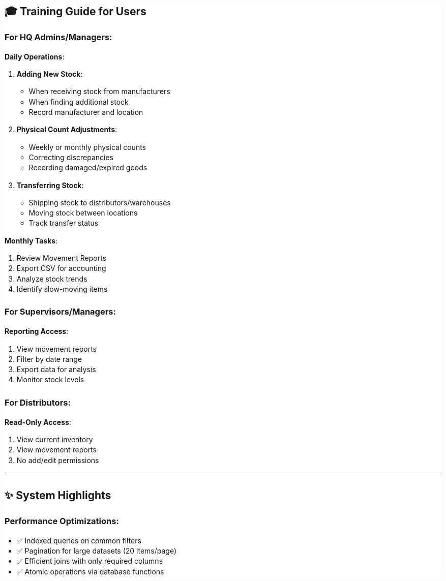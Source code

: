## 🎓 Training Guide for Users

### For HQ Admins/Managers:

**Daily Operations**:

1. **Adding New Stock**:
   - When receiving stock from manufacturers
   - When finding additional stock
   - Record manufacturer and location

2. **Physical Count Adjustments**:
   - Weekly or monthly physical counts
   - Correcting discrepancies
   - Recording damaged/expired goods

3. **Transferring Stock**:
   - Shipping stock to distributors/warehouses
   - Moving stock between locations
   - Track transfer status

**Monthly Tasks**:

1. Review Movement Reports
2. Export CSV for accounting
3. Analyze stock trends
4. Identify slow-moving items

### For Supervisors/Managers:

**Reporting Access**:

1. View movement reports
2. Filter by date range
3. Export data for analysis
4. Monitor stock levels

### For Distributors:

**Read-Only Access**:

1. View current inventory
2. View movement reports
3. No add/edit permissions

---

## ✨ System Highlights

### Performance Optimizations:

- ✅ Indexed queries on common filters
- ✅ Pagination for large datasets (20 items/page)
- ✅ Efficient joins with only required columns
- ✅ Atomic operations via database functions
